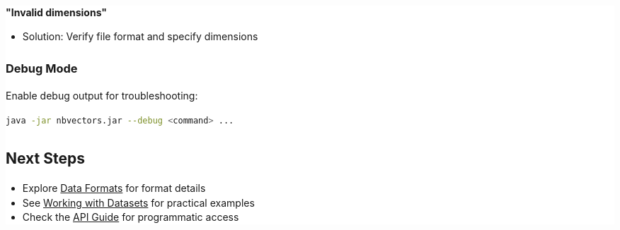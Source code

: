 **"Invalid dimensions"**
- Solution: Verify file format and specify dimensions

### Debug Mode

Enable debug output for troubleshooting:
```bash
java -jar nbvectors.jar --debug <command> ...
```

## Next Steps

- Explore [Data Formats](04-data-formats.md) for format details
- See [Working with Datasets](05-working-with-datasets.md) for practical examples
- Check the [API Guide](06-api-guide.md) for programmatic access
